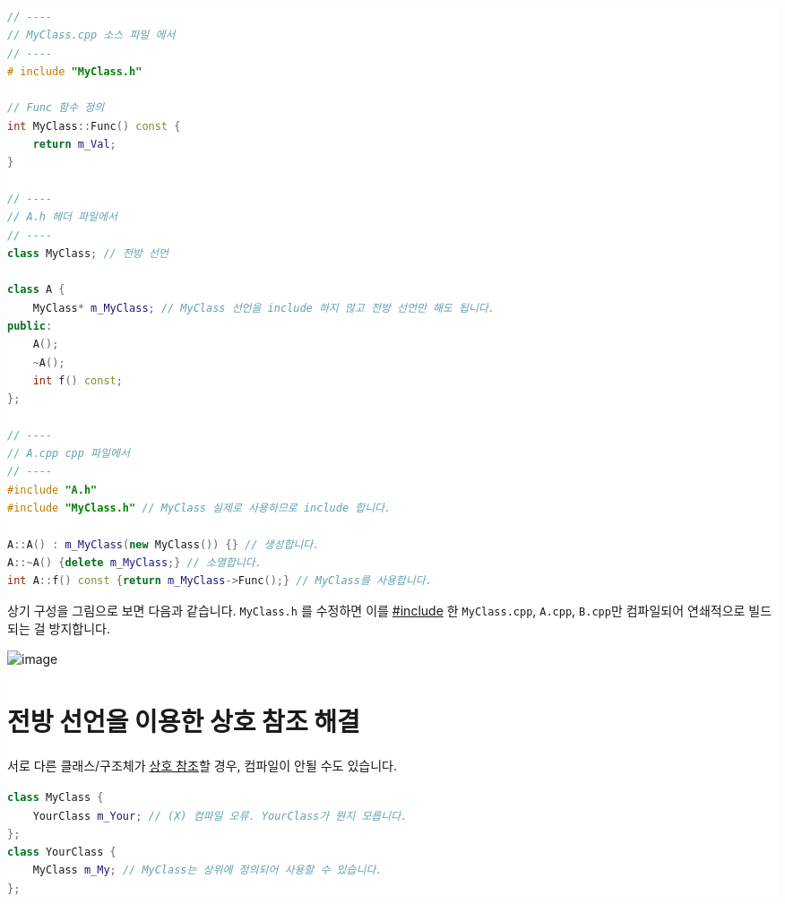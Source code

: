 ```cpp
// ----
// MyClass.cpp 소스 파일 에서
// ----
# include "MyClass.h"

// Func 함수 정의 
int MyClass::Func() const {
    return m_Val;
}

// ----
// A.h 헤더 파일에서
// ----
class MyClass; // 전방 선언

class A {
    MyClass* m_MyClass; // MyClass 선언을 include 하지 않고 전방 선언만 해도 됩니다.
public:
    A();
    ~A();
    int f() const;
};

// ----
// A.cpp cpp 파일에서
// ----
#include "A.h"
#include "MyClass.h" // MyClass 실제로 사용하므로 include 합니다.

A::A() : m_MyClass(new MyClass()) {} // 생성합니다.
A::~A() {delete m_MyClass;} // 소멸합니다.
int A::f() const {return m_MyClass->Func();} // MyClass를 사용합니다.
```

상기 구성을 그림으로 보면 다음과 같습니다. `MyClass.h` 를 수정하면 이를 [#include](https://tango1202.github.io/legacy-cpp-guide/legacy-cpp-guide-preprocessor/#include) 한 `MyClass.cpp`, `A.cpp`, `B.cpp`만 컴파일되어 연쇄적으로 빌드되는 걸 방지합니다.

![image](https://github.com/tango1202/tango1202.github.io/assets/133472501/e0c87b61-73c5-45c6-84fc-0b774ca1a38d)

# 전방 선언을 이용한 상호 참조 해결

서로 다른 클래스/구조체가 [상호 참조](https://tango1202.github.io/mordern-cpp-stl/mordern-cpp-stl-shared_ptr-weak_ptr/#%EC%83%81%ED%98%B8-%EC%B0%B8%EC%A1%B0)할 경우, 컴파일이 안될 수도 있습니다.

```cpp
class MyClass {
    YourClass m_Your; // (X) 컴파일 오류. YourClass가 뭔지 모릅니다.
};
class YourClass {
    MyClass m_My; // MyClass는 상위에 정의되어 사용할 수 있습니다.
}; 
```
